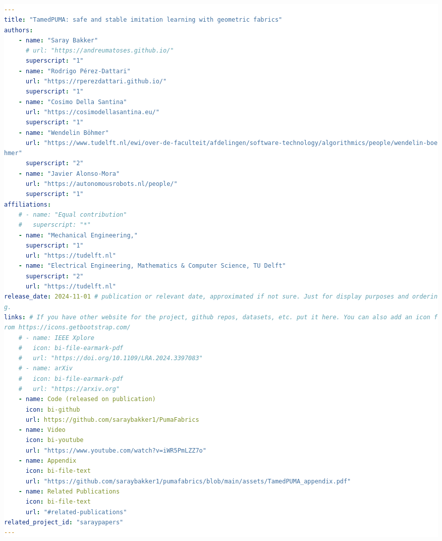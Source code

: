```yaml
---
title: "TamedPUMA: safe and stable imitation learning with geometric fabrics"
authors:
    - name: "Saray Bakker"
      # url: "https://andreumatoses.github.io/"
      superscript: "1"
    - name: "Rodrigo Pérez-Dattari"
      url: "https://rperezdattari.github.io/"
      superscript: "1"
    - name: "Cosimo Della Santina"
      url: "https://cosimodellasantina.eu/"
      superscript: "1"
    - name: "Wendelin Böhmer"
      url: "https://www.tudelft.nl/ewi/over-de-faculteit/afdelingen/software-technology/algorithmics/people/wendelin-boehmer"
      superscript: "2"
    - name: "Javier Alonso-Mora"
      url: "https://autonomousrobots.nl/people/"
      superscript: "1"
affiliations:
    # - name: "Equal contribution"
    #   superscript: "*"
    - name: "Mechanical Engineering,"
      superscript: "1"
      url: "https://tudelft.nl"
    - name: "Electrical Engineering, Mathematics & Computer Science, TU Delft"
      superscript: "2"
      url: "https://tudelft.nl"
release_date: 2024-11-01 # publication or relevant date, approximated if not sure. Just for display purposes and ordering.
links: # If you have other website for the project, github repos, datasets, etc. put it here. You can also add an icon from https://icons.getbootstrap.com/
    # - name: IEEE Xplore
    #   icon: bi-file-earmark-pdf
    #   url: "https://doi.org/10.1109/LRA.2024.3397083"
    # - name: arXiv
    #   icon: bi-file-earmark-pdf
    #   url: "https://arxiv.org"
    - name: Code (released on publication)
      icon: bi-github
      url: https://github.com/saraybakker1/PumaFabrics
    - name: Video
      icon: bi-youtube
      url: "https://www.youtube.com/watch?v=iWR5PmLZZ7o"
    - name: Appendix
      icon: bi-file-text
      url: "https://github.com/saraybakker1/pumafabrics/blob/main/assets/TamedPUMA_appendix.pdf"
    - name: Related Publications
      icon: bi-file-text
      url: "#related-publications"
related_project_id: "saraypapers"
---
```

